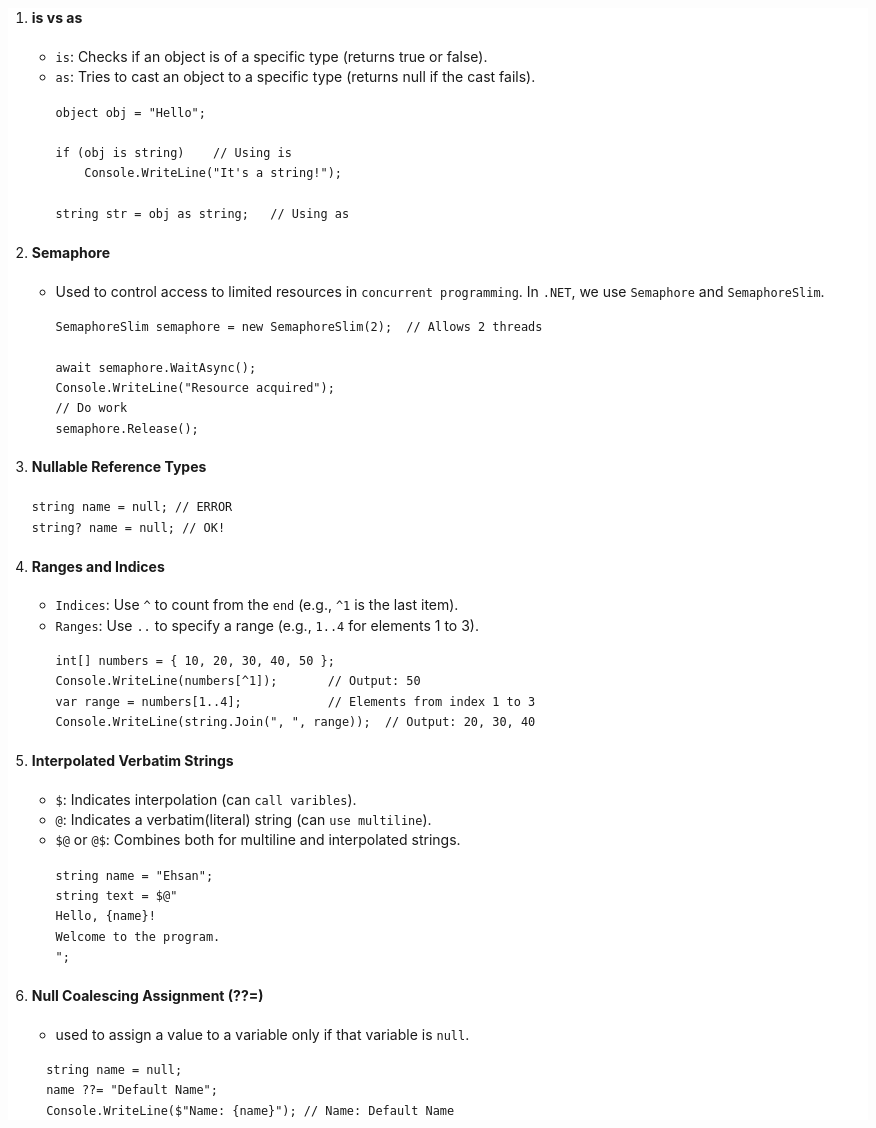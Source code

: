 1. #### is vs as
    - `is`: Checks if an object is of a specific type (returns true or false).
    - `as`: Tries to cast an object to a specific type (returns null if the cast fails).
        ```
        object obj = "Hello";

        if (obj is string)    // Using is
            Console.WriteLine("It's a string!");

        string str = obj as string;   // Using as
        ```

1. #### Semaphore
    - Used to control access to limited resources in `concurrent programming`. In `.NET`, we use `Semaphore` and `SemaphoreSlim`.
        ```
        SemaphoreSlim semaphore = new SemaphoreSlim(2);  // Allows 2 threads

        await semaphore.WaitAsync();
        Console.WriteLine("Resource acquired");
        // Do work
        semaphore.Release();
        ```

1. #### Nullable Reference Types
    ```
    string name = null; // ERROR
    string? name = null; // OK!
    ```

1. #### Ranges and Indices
    - `Indices`: Use `^` to count from the `end` (e.g., `^1` is the last item).
    - `Ranges`: Use `..` to specify a range (e.g., `1..4` for elements 1 to 3).
        ```
        int[] numbers = { 10, 20, 30, 40, 50 };
        Console.WriteLine(numbers[^1]);       // Output: 50
        var range = numbers[1..4];            // Elements from index 1 to 3
        Console.WriteLine(string.Join(", ", range));  // Output: 20, 30, 40
        ```

1. #### Interpolated Verbatim Strings
    - `$`: Indicates interpolation (can `call varibles`).
    - `@`: Indicates a verbatim(literal) string (can `use multiline`).
    - `$@` or `@$`: Combines both for multiline and interpolated strings.
        ```
        string name = "Ehsan";
        string text = $@"
        Hello, {name}!
        Welcome to the program.
        ";
        ```

1. #### Null Coalescing Assignment (??=)
    - used  to assign a value to a variable only if that variable is `null`.
    ```
      string name = null;
      name ??= "Default Name";
      Console.WriteLine($"Name: {name}"); // Name: Default Name
    ```
